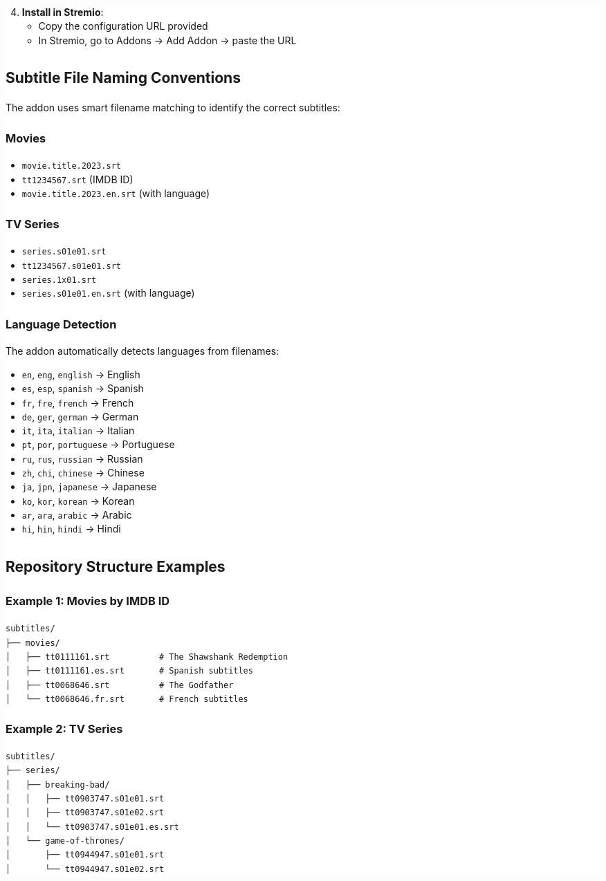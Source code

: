 4. **Install in Stremio**:
   - Copy the configuration URL provided
   - In Stremio, go to Addons → Add Addon → paste the URL

## Subtitle File Naming Conventions

The addon uses smart filename matching to identify the correct subtitles:

### Movies
- `movie.title.2023.srt`
- `tt1234567.srt` (IMDB ID)
- `movie.title.2023.en.srt` (with language)

### TV Series
- `series.s01e01.srt`
- `tt1234567.s01e01.srt`
- `series.1x01.srt`
- `series.s01e01.en.srt` (with language)

### Language Detection
The addon automatically detects languages from filenames:
- `en`, `eng`, `english` → English
- `es`, `esp`, `spanish` → Spanish
- `fr`, `fre`, `french` → French
- `de`, `ger`, `german` → German
- `it`, `ita`, `italian` → Italian
- `pt`, `por`, `portuguese` → Portuguese
- `ru`, `rus`, `russian` → Russian
- `zh`, `chi`, `chinese` → Chinese
- `ja`, `jpn`, `japanese` → Japanese
- `ko`, `kor`, `korean` → Korean
- `ar`, `ara`, `arabic` → Arabic
- `hi`, `hin`, `hindi` → Hindi

## Repository Structure Examples

### Example 1: Movies by IMDB ID
```
subtitles/
├── movies/
│   ├── tt0111161.srt          # The Shawshank Redemption
│   ├── tt0111161.es.srt       # Spanish subtitles
│   ├── tt0068646.srt          # The Godfather
│   └── tt0068646.fr.srt       # French subtitles
```

### Example 2: TV Series
```
subtitles/
├── series/
│   ├── breaking-bad/
│   │   ├── tt0903747.s01e01.srt
│   │   ├── tt0903747.s01e02.srt
│   │   └── tt0903747.s01e01.es.srt
│   └── game-of-thrones/
│       ├── tt0944947.s01e01.srt
│       └── tt0944947.s01e02.srt
```
